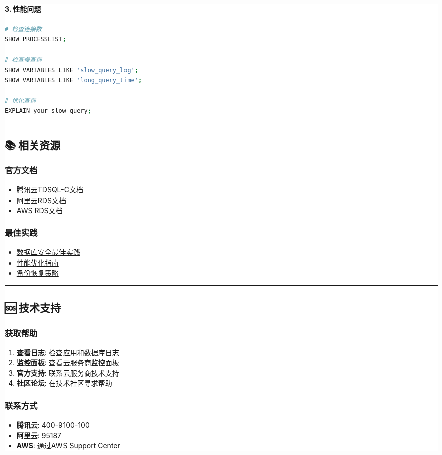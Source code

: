 #### 3. 性能问题
```bash
# 检查连接数
SHOW PROCESSLIST;

# 检查慢查询
SHOW VARIABLES LIKE 'slow_query_log';
SHOW VARIABLES LIKE 'long_query_time';

# 优化查询
EXPLAIN your-slow-query;
```

---

## 📚 相关资源

### 官方文档
- [腾讯云TDSQL-C文档](https://cloud.tencent.com/document/product/1003)
- [阿里云RDS文档](https://help.aliyun.com/product/26093.html)
- [AWS RDS文档](https://docs.aws.amazon.com/rds/)

### 最佳实践
- [数据库安全最佳实践](https://cloud.tencent.com/document/product/1003/30577)
- [性能优化指南](https://help.aliyun.com/document_detail/53608.html)
- [备份恢复策略](https://docs.aws.amazon.com/AmazonRDS/latest/UserGuide/CHAP_CommonTasks.BackupRestore.html)

---

## 🆘 技术支持

### 获取帮助
1. **查看日志**: 检查应用和数据库日志
2. **监控面板**: 查看云服务商监控面板
3. **官方支持**: 联系云服务商技术支持
4. **社区论坛**: 在技术社区寻求帮助

### 联系方式
- **腾讯云**: 400-9100-100
- **阿里云**: 95187
- **AWS**: 通过AWS Support Center 